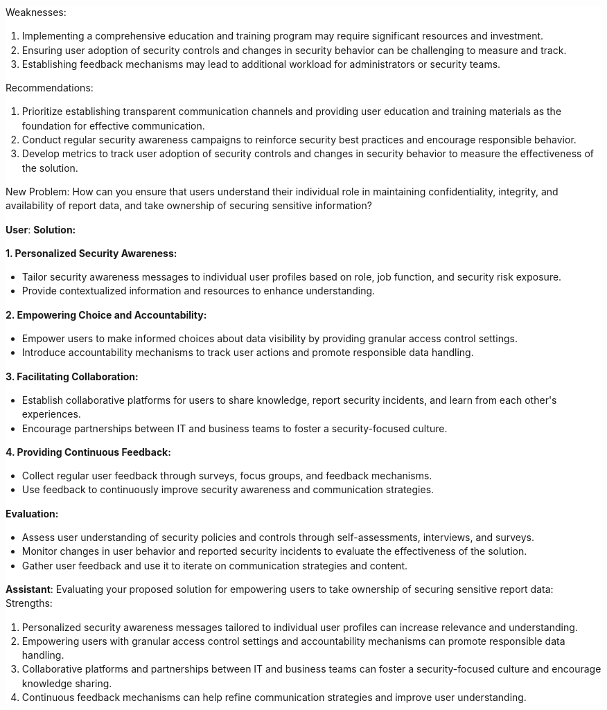Weaknesses:

1. Implementing a comprehensive education and training program may require significant resources and investment.
2. Ensuring user adoption of security controls and changes in security behavior can be challenging to measure and track.
3. Establishing feedback mechanisms may lead to additional workload for administrators or security teams.

Recommendations:

1. Prioritize establishing transparent communication channels and providing user education and training materials as the foundation for effective communication.
2. Conduct regular security awareness campaigns to reinforce security best practices and encourage responsible behavior.
3. Develop metrics to track user adoption of security controls and changes in security behavior to measure the effectiveness of the solution.

New Problem:
How can you ensure that users understand their individual role in maintaining confidentiality, integrity, and availability of report data, and take ownership of securing sensitive information?

**User**: **Solution:**

**1. Personalized Security Awareness:**
- Tailor security awareness messages to individual user profiles based on role, job function, and security risk exposure.
- Provide contextualized information and resources to enhance understanding.

**2. Empowering Choice and Accountability:**
- Empower users to make informed choices about data visibility by providing granular access control settings.
- Introduce accountability mechanisms to track user actions and promote responsible data handling.

**3. Facilitating Collaboration:**
- Establish collaborative platforms for users to share knowledge, report security incidents, and learn from each other's experiences.
- Encourage partnerships between IT and business teams to foster a security-focused culture.

**4. Providing Continuous Feedback:**
- Collect regular user feedback through surveys, focus groups, and feedback mechanisms.
- Use feedback to continuously improve security awareness and communication strategies.

**Evaluation:**

* Assess user understanding of security policies and controls through self-assessments, interviews, and surveys.
* Monitor changes in user behavior and reported security incidents to evaluate the effectiveness of the solution.
* Gather user feedback and use it to iterate on communication strategies and content.

**Assistant**: Evaluating your proposed solution for empowering users to take ownership of securing sensitive report data:
Strengths:

1. Personalized security awareness messages tailored to individual user profiles can increase relevance and understanding.
2. Empowering users with granular access control settings and accountability mechanisms can promote responsible data handling.
3. Collaborative platforms and partnerships between IT and business teams can foster a security-focused culture and encourage knowledge sharing.
4. Continuous feedback mechanisms can help refine communication strategies and improve user understanding.
